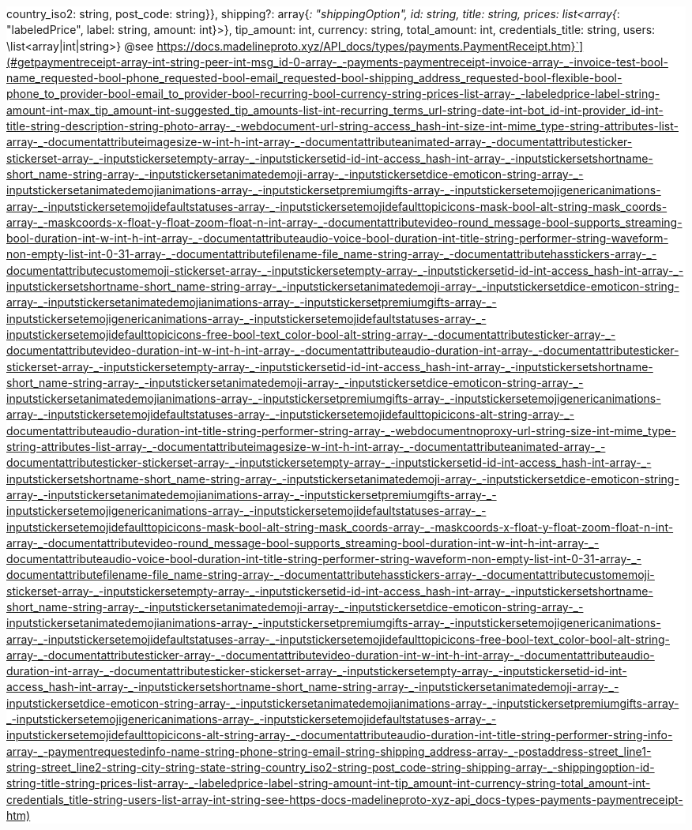 country_iso2: string, post_code: string}}, shipping?: array{_: \"shippingOption", id: string, title: string, prices: list<array{_: \"labeledPrice", label: string, amount: int}>}, tip_amount: int, currency: string, total_amount: int, credentials_title: string, users: \list<array|int|string>} @see https://docs.madelineproto.xyz/API_docs/types/payments.PaymentReceipt.htm}`](#getpaymentreceipt-array-int-string-peer-int-msg_id-0-array-_-payments-paymentreceipt-invoice-array-_-invoice-test-bool-name_requested-bool-phone_requested-bool-email_requested-bool-shipping_address_requested-bool-flexible-bool-phone_to_provider-bool-email_to_provider-bool-recurring-bool-currency-string-prices-list-array-_-labeledprice-label-string-amount-int-max_tip_amount-int-suggested_tip_amounts-list-int-recurring_terms_url-string-date-int-bot_id-int-provider_id-int-title-string-description-string-photo-array-_-webdocument-url-string-access_hash-int-size-int-mime_type-string-attributes-list-array-_-documentattributeimagesize-w-int-h-int-array-_-documentattributeanimated-array-_-documentattributesticker-stickerset-array-_-inputstickersetempty-array-_-inputstickersetid-id-int-access_hash-int-array-_-inputstickersetshortname-short_name-string-array-_-inputstickersetanimatedemoji-array-_-inputstickersetdice-emoticon-string-array-_-inputstickersetanimatedemojianimations-array-_-inputstickersetpremiumgifts-array-_-inputstickersetemojigenericanimations-array-_-inputstickersetemojidefaultstatuses-array-_-inputstickersetemojidefaulttopicicons-mask-bool-alt-string-mask_coords-array-_-maskcoords-x-float-y-float-zoom-float-n-int-array-_-documentattributevideo-round_message-bool-supports_streaming-bool-duration-int-w-int-h-int-array-_-documentattributeaudio-voice-bool-duration-int-title-string-performer-string-waveform-non-empty-list-int-0-31-array-_-documentattributefilename-file_name-string-array-_-documentattributehasstickers-array-_-documentattributecustomemoji-stickerset-array-_-inputstickersetempty-array-_-inputstickersetid-id-int-access_hash-int-array-_-inputstickersetshortname-short_name-string-array-_-inputstickersetanimatedemoji-array-_-inputstickersetdice-emoticon-string-array-_-inputstickersetanimatedemojianimations-array-_-inputstickersetpremiumgifts-array-_-inputstickersetemojigenericanimations-array-_-inputstickersetemojidefaultstatuses-array-_-inputstickersetemojidefaulttopicicons-free-bool-text_color-bool-alt-string-array-_-documentattributesticker-array-_-documentattributevideo-duration-int-w-int-h-int-array-_-documentattributeaudio-duration-int-array-_-documentattributesticker-stickerset-array-_-inputstickersetempty-array-_-inputstickersetid-id-int-access_hash-int-array-_-inputstickersetshortname-short_name-string-array-_-inputstickersetanimatedemoji-array-_-inputstickersetdice-emoticon-string-array-_-inputstickersetanimatedemojianimations-array-_-inputstickersetpremiumgifts-array-_-inputstickersetemojigenericanimations-array-_-inputstickersetemojidefaultstatuses-array-_-inputstickersetemojidefaulttopicicons-alt-string-array-_-documentattributeaudio-duration-int-title-string-performer-string-array-_-webdocumentnoproxy-url-string-size-int-mime_type-string-attributes-list-array-_-documentattributeimagesize-w-int-h-int-array-_-documentattributeanimated-array-_-documentattributesticker-stickerset-array-_-inputstickersetempty-array-_-inputstickersetid-id-int-access_hash-int-array-_-inputstickersetshortname-short_name-string-array-_-inputstickersetanimatedemoji-array-_-inputstickersetdice-emoticon-string-array-_-inputstickersetanimatedemojianimations-array-_-inputstickersetpremiumgifts-array-_-inputstickersetemojigenericanimations-array-_-inputstickersetemojidefaultstatuses-array-_-inputstickersetemojidefaulttopicicons-mask-bool-alt-string-mask_coords-array-_-maskcoords-x-float-y-float-zoom-float-n-int-array-_-documentattributevideo-round_message-bool-supports_streaming-bool-duration-int-w-int-h-int-array-_-documentattributeaudio-voice-bool-duration-int-title-string-performer-string-waveform-non-empty-list-int-0-31-array-_-documentattributefilename-file_name-string-array-_-documentattributehasstickers-array-_-documentattributecustomemoji-stickerset-array-_-inputstickersetempty-array-_-inputstickersetid-id-int-access_hash-int-array-_-inputstickersetshortname-short_name-string-array-_-inputstickersetanimatedemoji-array-_-inputstickersetdice-emoticon-string-array-_-inputstickersetanimatedemojianimations-array-_-inputstickersetpremiumgifts-array-_-inputstickersetemojigenericanimations-array-_-inputstickersetemojidefaultstatuses-array-_-inputstickersetemojidefaulttopicicons-free-bool-text_color-bool-alt-string-array-_-documentattributesticker-array-_-documentattributevideo-duration-int-w-int-h-int-array-_-documentattributeaudio-duration-int-array-_-documentattributesticker-stickerset-array-_-inputstickersetempty-array-_-inputstickersetid-id-int-access_hash-int-array-_-inputstickersetshortname-short_name-string-array-_-inputstickersetanimatedemoji-array-_-inputstickersetdice-emoticon-string-array-_-inputstickersetanimatedemojianimations-array-_-inputstickersetpremiumgifts-array-_-inputstickersetemojigenericanimations-array-_-inputstickersetemojidefaultstatuses-array-_-inputstickersetemojidefaulttopicicons-alt-string-array-_-documentattributeaudio-duration-int-title-string-performer-string-info-array-_-paymentrequestedinfo-name-string-phone-string-email-string-shipping_address-array-_-postaddress-street_line1-string-street_line2-string-city-string-state-string-country_iso2-string-post_code-string-shipping-array-_-shippingoption-id-string-title-string-prices-list-array-_-labeledprice-label-string-amount-int-tip_amount-int-currency-string-total_amount-int-credentials_title-string-users-list-array-int-string-see-https-docs-madelineproto-xyz-api_docs-types-payments-paymentreceipt-htm)